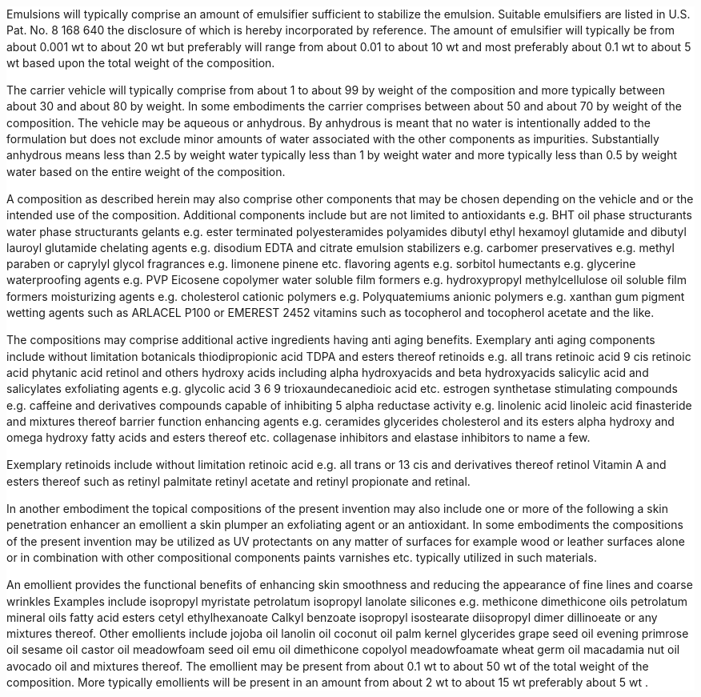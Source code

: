 Emulsions will typically comprise an amount of emulsifier sufficient to stabilize the emulsion. Suitable emulsifiers are listed in U.S. Pat. No. 8 168 640 the disclosure of which is hereby incorporated by reference. The amount of emulsifier will typically be from about 0.001 wt to about 20 wt but preferably will range from about 0.01 to about 10 wt and most preferably about 0.1 wt to about 5 wt based upon the total weight of the composition.

The carrier vehicle will typically comprise from about 1 to about 99 by weight of the composition and more typically between about 30 and about 80 by weight. In some embodiments the carrier comprises between about 50 and about 70 by weight of the composition. The vehicle may be aqueous or anhydrous. By anhydrous is meant that no water is intentionally added to the formulation but does not exclude minor amounts of water associated with the other components as impurities. Substantially anhydrous means less than 2.5 by weight water typically less than 1 by weight water and more typically less than 0.5 by weight water based on the entire weight of the composition.

A composition as described herein may also comprise other components that may be chosen depending on the vehicle and or the intended use of the composition. Additional components include but are not limited to antioxidants e.g. BHT oil phase structurants water phase structurants gelants e.g. ester terminated polyesteramides polyamides dibutyl ethyl hexamoyl glutamide and dibutyl lauroyl glutamide chelating agents e.g. disodium EDTA and citrate emulsion stabilizers e.g. carbomer preservatives e.g. methyl paraben or caprylyl glycol fragrances e.g. limonene pinene etc. flavoring agents e.g. sorbitol humectants e.g. glycerine waterproofing agents e.g. PVP Eicosene copolymer water soluble film formers e.g. hydroxypropyl methylcellulose oil soluble film formers moisturizing agents e.g. cholesterol cationic polymers e.g. Polyquatemiums anionic polymers e.g. xanthan gum pigment wetting agents such as ARLACEL P100 or EMEREST 2452 vitamins such as tocopherol and tocopherol acetate and the like.

The compositions may comprise additional active ingredients having anti aging benefits. Exemplary anti aging components include without limitation botanicals thiodipropionic acid TDPA and esters thereof retinoids e.g. all trans retinoic acid 9 cis retinoic acid phytanic acid retinol and others hydroxy acids including alpha hydroxyacids and beta hydroxyacids salicylic acid and salicylates exfoliating agents e.g. glycolic acid 3 6 9 trioxaundecanedioic acid etc. estrogen synthetase stimulating compounds e.g. caffeine and derivatives compounds capable of inhibiting 5 alpha reductase activity e.g. linolenic acid linoleic acid finasteride and mixtures thereof barrier function enhancing agents e.g. ceramides glycerides cholesterol and its esters alpha hydroxy and omega hydroxy fatty acids and esters thereof etc. collagenase inhibitors and elastase inhibitors to name a few.

Exemplary retinoids include without limitation retinoic acid e.g. all trans or 13 cis and derivatives thereof retinol Vitamin A and esters thereof such as retinyl palmitate retinyl acetate and retinyl propionate and retinal.

In another embodiment the topical compositions of the present invention may also include one or more of the following a skin penetration enhancer an emollient a skin plumper an exfoliating agent or an antioxidant. In some embodiments the compositions of the present invention may be utilized as UV protectants on any matter of surfaces for example wood or leather surfaces alone or in combination with other compositional components paints varnishes etc. typically utilized in such materials.

An emollient provides the functional benefits of enhancing skin smoothness and reducing the appearance of fine lines and coarse wrinkles Examples include isopropyl myristate petrolatum isopropyl lanolate silicones e.g. methicone dimethicone oils petrolatum mineral oils fatty acid esters cetyl ethylhexanoate Calkyl benzoate isopropyl isostearate diisopropyl dimer dillinoeate or any mixtures thereof. Other emollients include jojoba oil lanolin oil coconut oil palm kernel glycerides grape seed oil evening primrose oil sesame oil castor oil meadowfoam seed oil emu oil dimethicone copolyol meadowfoamate wheat germ oil macadamia nut oil avocado oil and mixtures thereof. The emollient may be present from about 0.1 wt to about 50 wt of the total weight of the composition. More typically emollients will be present in an amount from about 2 wt to about 15 wt preferably about 5 wt .
